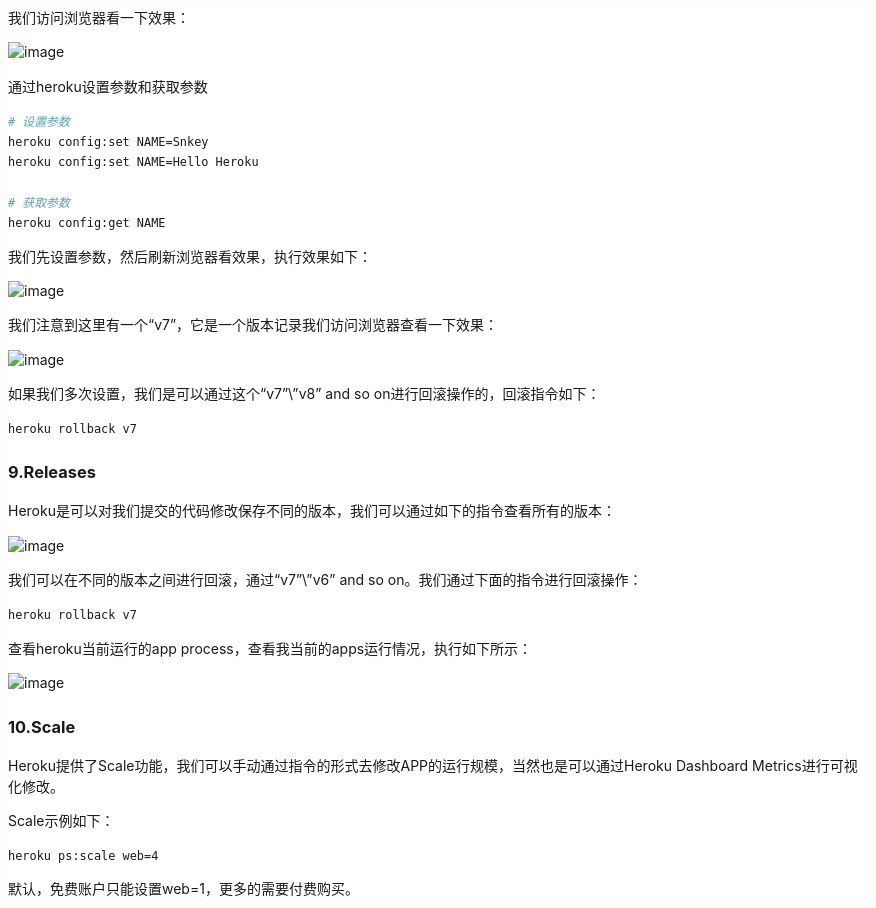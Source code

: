 我们访问浏览器看一下效果：

![image](https://raw.githubusercontent.com/zhusheng/blog/master/heroku/13.png)

通过heroku设置参数和获取参数

```bash
# 设置参数
heroku config:set NAME=Snkey
heroku config:set NAME=Hello Heroku

# 获取参数
heroku config:get NAME
```

我们先设置参数，然后刷新浏览器看效果，执行效果如下：

![image](https://raw.githubusercontent.com/zhusheng/blog/master/heroku/14.png)

我们注意到这里有一个“v7”，它是一个版本记录我们访问浏览器查看一下效果：

![image](https://raw.githubusercontent.com/zhusheng/blog/master/heroku/15.png)

如果我们多次设置，我们是可以通过这个“v7”\”v8” and so on进行回滚操作的，回滚指令如下：

```bash
heroku rollback v7
```

### 9.Releases

Heroku是可以对我们提交的代码修改保存不同的版本，我们可以通过如下的指令查看所有的版本：

![image](https://raw.githubusercontent.com/zhusheng/blog/master/heroku/16.png)

我们可以在不同的版本之间进行回滚，通过“v7”\”v6” and so on。我们通过下面的指令进行回滚操作：

```bash
heroku rollback v7
```

查看heroku当前运行的app process，查看我当前的apps运行情况，执行如下所示：

![image](https://raw.githubusercontent.com/zhusheng/blog/master/heroku/17.png)

### 10.Scale

Heroku提供了Scale功能，我们可以手动通过指令的形式去修改APP的运行规模，当然也是可以通过Heroku Dashboard Metrics进行可视化修改。

Scale示例如下：

```bash
heroku ps:scale web=4
```

默认，免费账户只能设置web=1，更多的需要付费购买。
